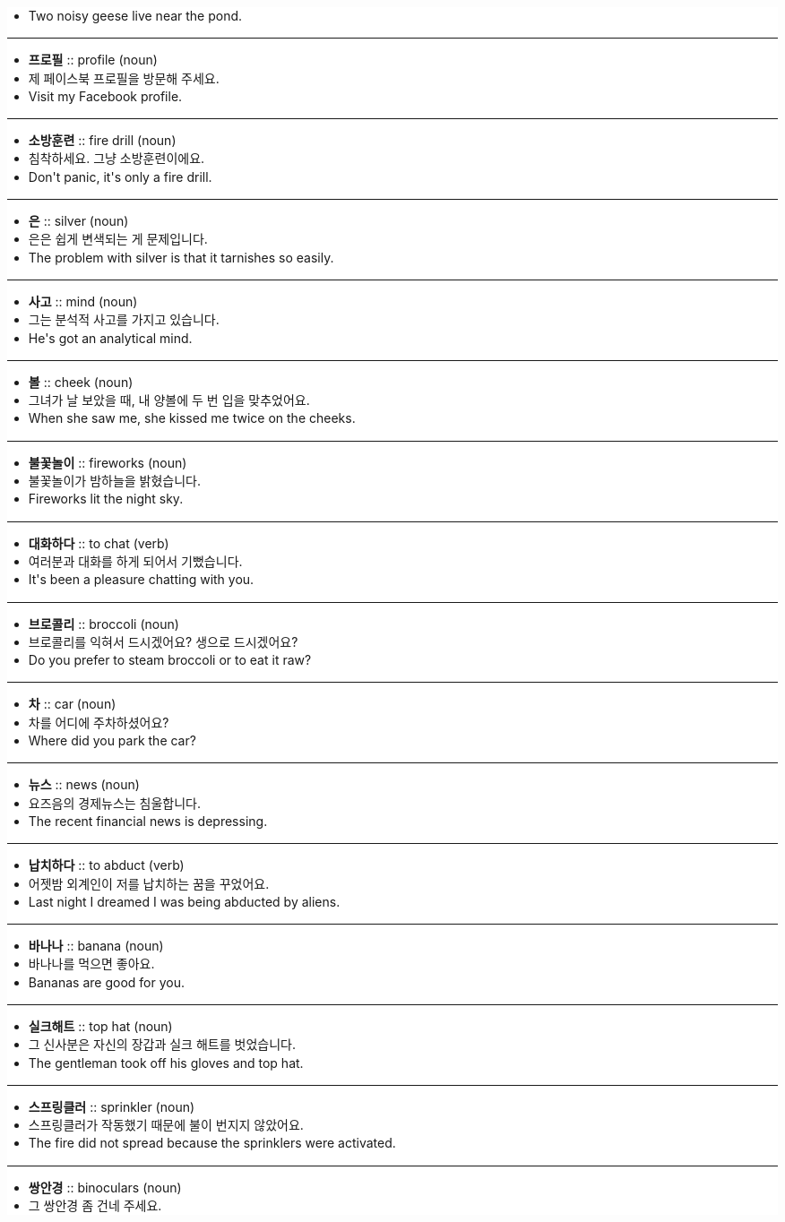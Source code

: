  * Two noisy geese live near the pond. 
----------
 * **프로필** :: profile (noun)
 * 제 페이스북 프로필을 방문해 주세요. 
 * Visit my Facebook profile. 
----------
 * **소방훈련** :: fire drill (noun)
 * 침착하세요. 그냥 소방훈련이에요. 
 * Don't panic, it's only a fire drill. 
----------
 * **은** :: silver (noun)
 * 은은 쉽게 변색되는 게 문제입니다. 
 * The problem with silver is that it tarnishes so easily. 
----------
 * **사고** :: mind (noun)
 * 그는 분석적 사고를 가지고 있습니다. 
 * He's got an analytical mind. 
----------
 * **볼** :: cheek (noun)
 * 그녀가 날 보았을 때, 내 양볼에 두 번 입을 맞추었어요. 
 * When she saw me, she kissed me twice on the cheeks. 
----------
 * **불꽃놀이** :: fireworks (noun)
 * 불꽃놀이가 밤하늘을 밝혔습니다. 
 * Fireworks lit the night sky. 
----------
 * **대화하다** :: to chat (verb)
 * 여러분과 대화를 하게 되어서 기뻤습니다. 
 * It's been a pleasure chatting with you. 
----------
 * **브로콜리** :: broccoli (noun)
 * 브로콜리를 익혀서 드시겠어요? 생으로 드시겠어요? 
 * Do you prefer to steam broccoli or to eat it raw? 
----------
 * **차** :: car (noun)
 * 차를 어디에 주차하셨어요? 
 * Where did you park the car? 
----------
 * **뉴스** :: news (noun)
 * 요즈음의 경제뉴스는 침울합니다. 
 * The recent financial news is depressing. 
----------
 * **납치하다** :: to abduct (verb)
 * 어젯밤 외계인이 저를 납치하는 꿈을 꾸었어요. 
 * Last night I dreamed I was being abducted by aliens. 
----------
 * **바나나** :: banana (noun)
 * 바나나를 먹으면 좋아요. 
 * Bananas are good for you. 
----------
 * **실크해트** :: top hat (noun)
 * 그 신사분은 자신의 장갑과 실크 해트를 벗었습니다. 
 * The gentleman took off his gloves and top hat. 
----------
 * **스프링클러** :: sprinkler (noun)
 * 스프링클러가 작동했기 때문에 불이 번지지 않았어요. 
 * The fire did not spread because the sprinklers were activated. 
----------
 * **쌍안경** :: binoculars (noun)
 * 그 쌍안경 좀 건네 주세요. 